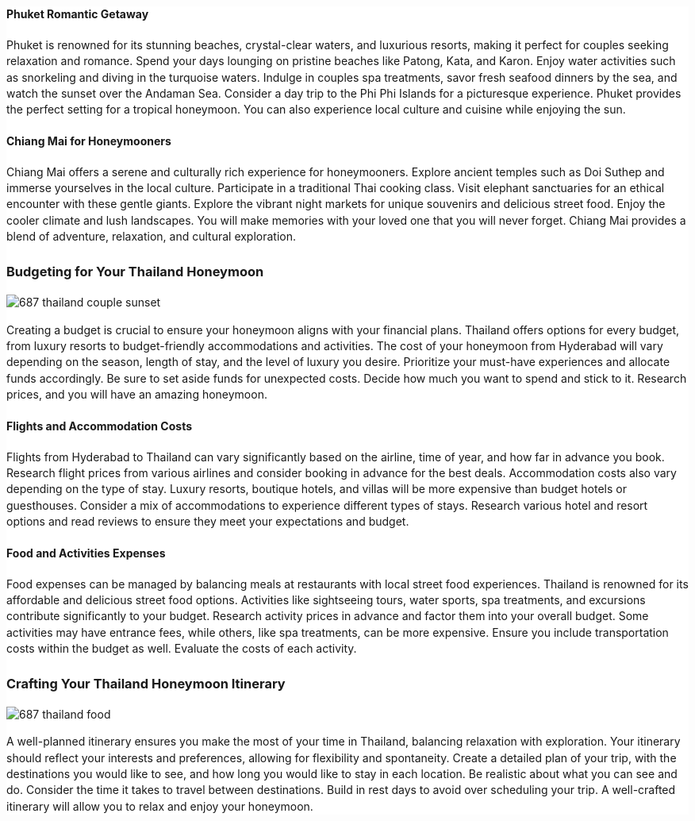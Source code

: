 #### Phuket Romantic Getaway

Phuket is renowned for its stunning beaches, crystal-clear waters, and luxurious resorts, making it perfect for couples seeking relaxation and romance. Spend your days lounging on pristine beaches like Patong, Kata, and Karon. Enjoy water activities such as snorkeling and diving in the turquoise waters. Indulge in couples spa treatments, savor fresh seafood dinners by the sea, and watch the sunset over the Andaman Sea. Consider a day trip to the Phi Phi Islands for a picturesque experience. Phuket provides the perfect setting for a tropical honeymoon. You can also experience local culture and cuisine while enjoying the sun.

#### Chiang Mai for Honeymooners

Chiang Mai offers a serene and culturally rich experience for honeymooners. Explore ancient temples such as Doi Suthep and immerse yourselves in the local culture. Participate in a traditional Thai cooking class. Visit elephant sanctuaries for an ethical encounter with these gentle giants. Explore the vibrant night markets for unique souvenirs and delicious street food. Enjoy the cooler climate and lush landscapes. You will make memories with your loved one that you will never forget. Chiang Mai provides a blend of adventure, relaxation, and cultural exploration.

### Budgeting for Your Thailand Honeymoon

![687 thailand couple sunset](/img/687-thailand-couple-sunset.webp)

Creating a budget is crucial to ensure your honeymoon aligns with your financial plans. Thailand offers options for every budget, from luxury resorts to budget-friendly accommodations and activities. The cost of your honeymoon from Hyderabad will vary depending on the season, length of stay, and the level of luxury you desire. Prioritize your must-have experiences and allocate funds accordingly. Be sure to set aside funds for unexpected costs. Decide how much you want to spend and stick to it. Research prices, and you will have an amazing honeymoon.

#### Flights and Accommodation Costs

Flights from Hyderabad to Thailand can vary significantly based on the airline, time of year, and how far in advance you book. Research flight prices from various airlines and consider booking in advance for the best deals. Accommodation costs also vary depending on the type of stay. Luxury resorts, boutique hotels, and villas will be more expensive than budget hotels or guesthouses. Consider a mix of accommodations to experience different types of stays. Research various hotel and resort options and read reviews to ensure they meet your expectations and budget.

#### Food and Activities Expenses

Food expenses can be managed by balancing meals at restaurants with local street food experiences. Thailand is renowned for its affordable and delicious street food options. Activities like sightseeing tours, water sports, spa treatments, and excursions contribute significantly to your budget. Research activity prices in advance and factor them into your overall budget. Some activities may have entrance fees, while others, like spa treatments, can be more expensive. Ensure you include transportation costs within the budget as well. Evaluate the costs of each activity.

### Crafting Your Thailand Honeymoon Itinerary

![687 thailand food](/img/687-thailand-food.webp)

A well-planned itinerary ensures you make the most of your time in Thailand, balancing relaxation with exploration. Your itinerary should reflect your interests and preferences, allowing for flexibility and spontaneity. Create a detailed plan of your trip, with the destinations you would like to see, and how long you would like to stay in each location. Be realistic about what you can see and do. Consider the time it takes to travel between destinations. Build in rest days to avoid over scheduling your trip. A well-crafted itinerary will allow you to relax and enjoy your honeymoon.
